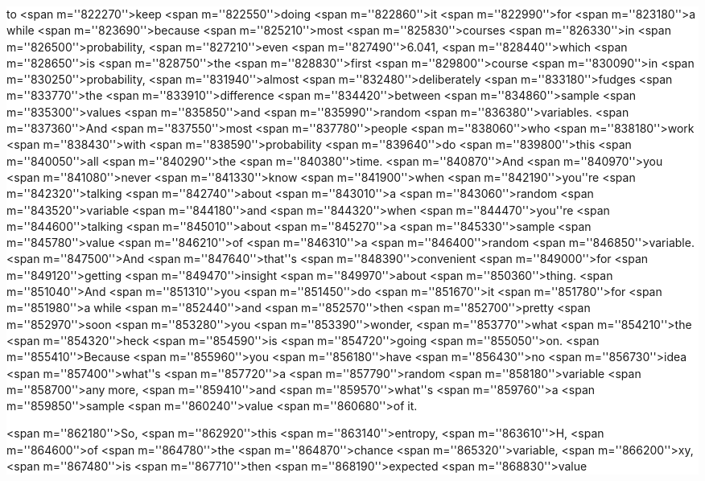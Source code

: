   to</span> <span m=''822270''>keep</span> <span m=''822550''>doing</span> <span m=''822860''>it</span>
  <span m=''822990''>for</span> <span m=''823180''>a while</span> <span m=''823690''>because</span>
  <span m=''825210''>most</span> <span m=''825830''>courses</span> <span m=''826330''>in</span>
  <span m=''826500''>probability,</span> <span m=''827210''>even</span> <span m=''827490''>6.041,</span>
  <span m=''828440''>which</span> <span m=''828650''>is</span> <span m=''828750''>the</span>
  <span m=''828830''>first</span> <span m=''829800''>course</span> <span m=''830090''>in</span>
  <span m=''830250''>probability,</span> <span m=''831940''>almost</span> <span m=''832480''>deliberately</span>
  <span m=''833180''>fudges</span> <span m=''833770''>the</span> <span m=''833910''>difference</span>
  <span m=''834420''>between</span> <span m=''834860''>sample</span> <span m=''835300''>values</span>
  <span m=''835850''>and</span> <span m=''835990''>random</span> <span m=''836380''>variables.</span>
  <span m=''837360''>And</span> <span m=''837550''>most</span> <span m=''837780''>people</span>
  <span m=''838060''>who</span> <span m=''838180''>work</span> <span m=''838430''>with</span>
  <span m=''838590''>probability</span> <span m=''839640''>do</span> <span m=''839800''>this</span>
  <span m=''840050''>all</span> <span m=''840290''>the</span> <span m=''840380''>time.</span>
  <span m=''840870''>And</span> <span m=''840970''>you</span> <span m=''841080''>never</span>
  <span m=''841330''>know</span> <span m=''841900''>when</span> <span m=''842190''>you''re</span>
  <span m=''842320''>talking</span> <span m=''842740''>about</span> <span m=''843010''>a</span>
  <span m=''843060''>random</span> <span m=''843520''>variable</span> <span m=''844180''>and</span>
  <span m=''844320''>when</span> <span m=''844470''>you''re</span> <span m=''844600''>talking</span>
  <span m=''845010''>about</span> <span m=''845270''>a</span> <span m=''845330''>sample</span>
  <span m=''845780''>value</span> <span m=''846210''>of</span> <span m=''846310''>a</span>
  <span m=''846400''>random</span> <span m=''846850''>variable.</span> <span m=''847500''>And</span>
  <span m=''847640''>that''s</span> <span m=''848390''>convenient</span> <span m=''849000''>for</span>
  <span m=''849120''>getting</span> <span m=''849470''>insight</span> <span m=''849970''>about</span>
  <span m=''850360''>thing.</span> <span m=''851040''>And</span> <span m=''851310''>you</span>
  <span m=''851450''>do</span> <span m=''851670''>it</span> <span m=''851780''>for</span>
  <span m=''851980''>a while</span> <span m=''852440''>and</span> <span m=''852570''>then</span>
  <span m=''852700''>pretty</span> <span m=''852970''>soon</span> <span m=''853280''>you</span>
  <span m=''853390''>wonder,</span> <span m=''853770''>what</span> <span m=''854210''>the</span>
  <span m=''854320''>heck</span> <span m=''854590''>is</span> <span m=''854720''>going</span>
  <span m=''855050''>on.</span> <span m=''855410''>Because</span> <span m=''855960''>you</span>
  <span m=''856180''>have</span> <span m=''856430''>no</span> <span m=''856730''>idea</span>
  <span m=''857400''>what''s</span> <span m=''857720''>a</span> <span m=''857790''>random</span>
  <span m=''858180''>variable</span> <span m=''858700''>any more,</span> <span m=''859410''>and</span>
  <span m=''859570''>what''s</span> <span m=''859760''>a</span> <span m=''859850''>sample</span>
  <span m=''860240''>value</span> <span m=''860680''>of it.</span> </p><p><span m=''862180''>So,</span>
  <span m=''862920''>this</span> <span m=''863140''>entropy,</span> <span m=''863610''>H,</span>
  <span m=''864600''>of</span> <span m=''864780''>the</span> <span m=''864870''>chance</span>
  <span m=''865320''>variable,</span> <span m=''866200''>xy,</span> <span m=''867480''>is</span>
  <span m=''867710''>then</span> <span m=''868190''>expected</span> <span m=''868830''>value</span>
